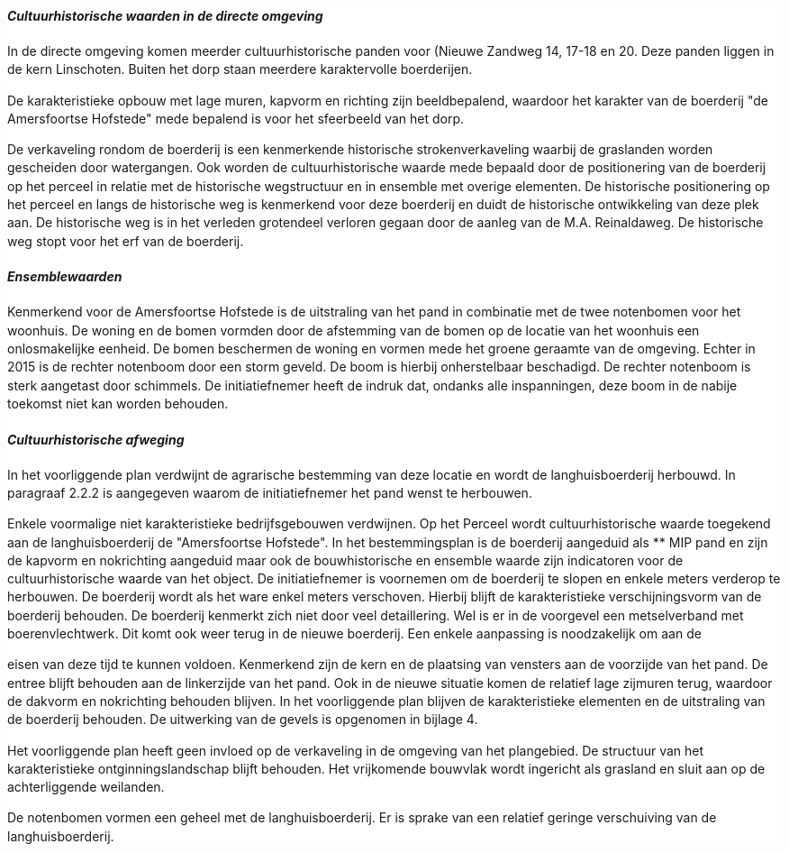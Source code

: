#### *Cultuurhistorische waarden in de directe omgeving*

In de directe omgeving komen meerder cultuurhistorische panden voor (Nieuwe Zandweg 14, 17-18 en 20. Deze panden liggen in de kern Linschoten. Buiten het dorp staan meerdere karaktervolle boerderijen.

De karakteristieke opbouw met lage muren, kapvorm en richting zijn beeldbepalend, waardoor het karakter van de boerderij "de Amersfoortse Hofstede" mede bepalend is voor het sfeerbeeld van het dorp.

De verkaveling rondom de boerderij is een kenmerkende historische strokenverkaveling waarbij de graslanden worden gescheiden door watergangen. Ook worden de cultuurhistorische waarde mede bepaald door de positionering van de boerderij op het perceel in relatie met de historische wegstructuur en in ensemble met overige elementen. De historische positionering op het perceel en langs de historische weg is kenmerkend voor deze boerderij en duidt de historische ontwikkeling van deze plek aan. De historische weg is in het verleden grotendeel verloren gegaan door de aanleg van de M.A. Reinaldaweg. De historische weg stopt voor het erf van de boerderij.

#### *Ensemblewaarden*

Kenmerkend voor de Amersfoortse Hofstede is de uitstraling van het pand in combinatie met de twee notenbomen voor het woonhuis. De woning en de bomen vormden door de afstemming van de bomen op de locatie van het woonhuis een onlosmakelijke eenheid. De bomen beschermen de woning en vormen mede het groene geraamte van de omgeving. Echter in 2015 is de rechter notenboom door een storm geveld. De boom is hierbij onherstelbaar beschadigd. De rechter notenboom is sterk aangetast door schimmels. De initiatiefnemer heeft de indruk dat, ondanks alle inspanningen, deze boom in de nabije toekomst niet kan worden behouden.

#### *Cultuurhistorische afweging*

In het voorliggende plan verdwijnt de agrarische bestemming van deze locatie en wordt de langhuisboerderij herbouwd. In paragraaf 2.2.2 is aangegeven waarom de initiatiefnemer het pand wenst te herbouwen.

Enkele voormalige niet karakteristieke bedrijfsgebouwen verdwijnen. Op het Perceel wordt cultuurhistorische waarde toegekend aan de langhuisboerderij de "Amersfoortse Hofstede". In het bestemmingsplan is de boerderij aangeduid als ** MIP pand en zijn de kapvorm en nokrichting aangeduid maar ook de bouwhistorische en ensemble waarde zijn indicatoren voor de cultuurhistorische waarde van het object. De initiatiefnemer is voornemen om de boerderij te slopen en enkele meters verderop te herbouwen. De boerderij wordt als het ware enkel meters verschoven. Hierbij blijft de karakteristieke verschijningsvorm van de boerderij behouden. De boerderij kenmerkt zich niet door veel detaillering. Wel is er in de voorgevel een metselverband met boerenvlechtwerk. Dit komt ook weer terug in de nieuwe boerderij. Een enkele aanpassing is noodzakelijk om aan de

eisen van deze tijd te kunnen voldoen. Kenmerkend zijn de kern en de plaatsing van vensters aan de voorzijde van het pand. De entree blijft behouden aan de linkerzijde van het pand. Ook in de nieuwe situatie komen de relatief lage zijmuren terug, waardoor de dakvorm en nokrichting behouden blijven. In het voorliggende plan blijven de karakteristieke elementen en de uitstraling van de boerderij behouden. De uitwerking van de gevels is opgenomen in bijlage 4.

Het voorliggende plan heeft geen invloed op de verkaveling in de omgeving van het plangebied. De structuur van het karakteristieke ontginningslandschap blijft behouden. Het vrijkomende bouwvlak wordt ingericht als grasland en sluit aan op de achterliggende weilanden.

De notenbomen vormen een geheel met de langhuisboerderij. Er is sprake van een relatief geringe verschuiving van de langhuisboerderij.
